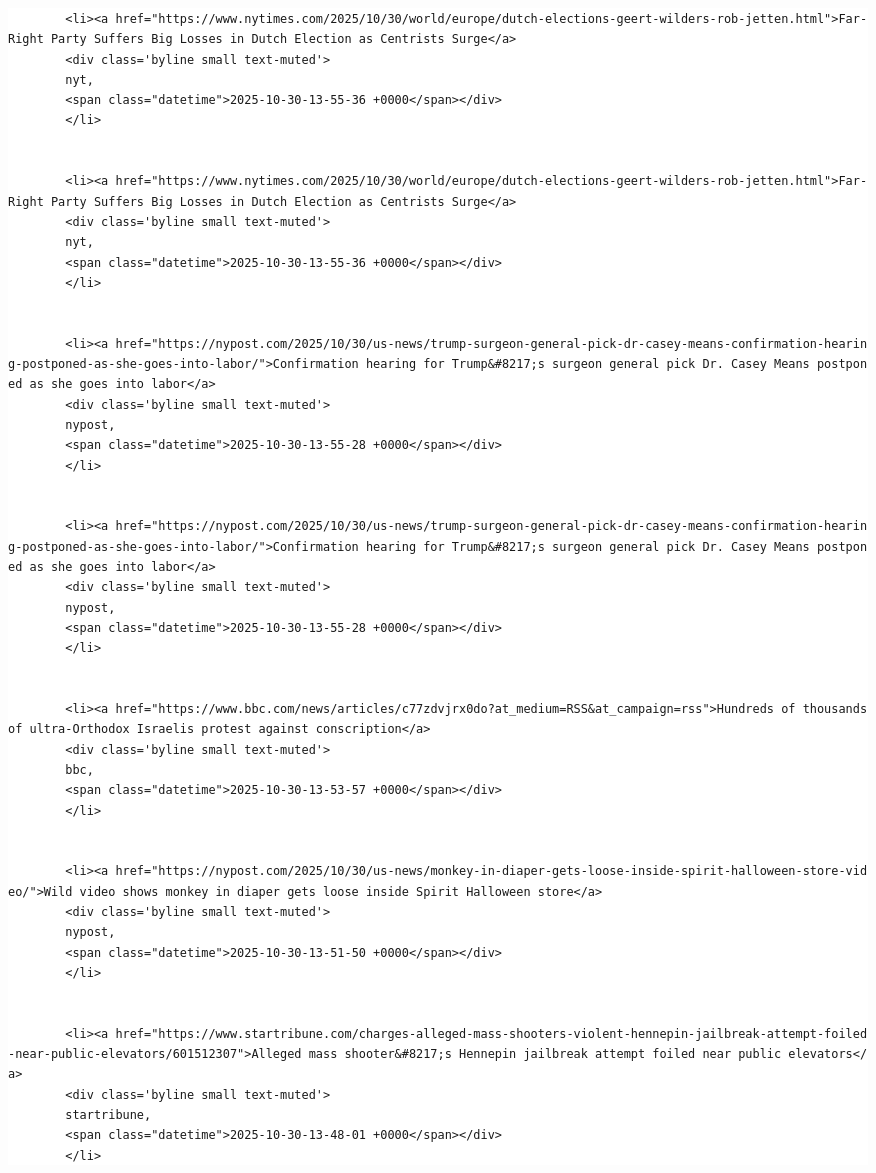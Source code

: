 
            <li><a href="https://www.nytimes.com/2025/10/30/world/europe/dutch-elections-geert-wilders-rob-jetten.html">Far-Right Party Suffers Big Losses in Dutch Election as Centrists Surge</a>
            <div class='byline small text-muted'>
            nyt, 
            <span class="datetime">2025-10-30-13-55-36 +0000</span></div>
            </li>
        

            <li><a href="https://www.nytimes.com/2025/10/30/world/europe/dutch-elections-geert-wilders-rob-jetten.html">Far-Right Party Suffers Big Losses in Dutch Election as Centrists Surge</a>
            <div class='byline small text-muted'>
            nyt, 
            <span class="datetime">2025-10-30-13-55-36 +0000</span></div>
            </li>
        

            <li><a href="https://nypost.com/2025/10/30/us-news/trump-surgeon-general-pick-dr-casey-means-confirmation-hearing-postponed-as-she-goes-into-labor/">Confirmation hearing for Trump&#8217;s surgeon general pick Dr. Casey Means postponed as she goes into labor</a>
            <div class='byline small text-muted'>
            nypost, 
            <span class="datetime">2025-10-30-13-55-28 +0000</span></div>
            </li>
        

            <li><a href="https://nypost.com/2025/10/30/us-news/trump-surgeon-general-pick-dr-casey-means-confirmation-hearing-postponed-as-she-goes-into-labor/">Confirmation hearing for Trump&#8217;s surgeon general pick Dr. Casey Means postponed as she goes into labor</a>
            <div class='byline small text-muted'>
            nypost, 
            <span class="datetime">2025-10-30-13-55-28 +0000</span></div>
            </li>
        

            <li><a href="https://www.bbc.com/news/articles/c77zdvjrx0do?at_medium=RSS&at_campaign=rss">Hundreds of thousands of ultra-Orthodox Israelis protest against conscription</a>
            <div class='byline small text-muted'>
            bbc, 
            <span class="datetime">2025-10-30-13-53-57 +0000</span></div>
            </li>
        

            <li><a href="https://nypost.com/2025/10/30/us-news/monkey-in-diaper-gets-loose-inside-spirit-halloween-store-video/">Wild video shows monkey in diaper gets loose inside Spirit Halloween store</a>
            <div class='byline small text-muted'>
            nypost, 
            <span class="datetime">2025-10-30-13-51-50 +0000</span></div>
            </li>
        

            <li><a href="https://www.startribune.com/charges-alleged-mass-shooters-violent-hennepin-jailbreak-attempt-foiled-near-public-elevators/601512307">Alleged mass shooter&#8217;s Hennepin jailbreak attempt foiled near public elevators</a>
            <div class='byline small text-muted'>
            startribune, 
            <span class="datetime">2025-10-30-13-48-01 +0000</span></div>
            </li>
        